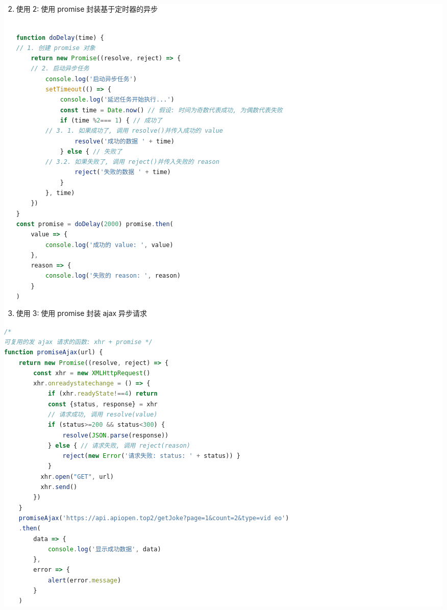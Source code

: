 2) 使用 2: 使用 promise 封装基于定时器的异步

    ```js

    function doDelay(time) {
    // 1. 创建 promise 对象
        return new Promise((resolve, reject) => {
        // 2. 启动异步任务 
            console.log('启动异步任务') 
            setTimeout(() => {
                console.log('延迟任务开始执行...')
                const time = Date.now() // 假设: 时间为奇数代表成功, 为偶数代表失败 
                if (time %2=== 1) { // 成功了
            // 3. 1. 如果成功了, 调用 resolve()并传入成功的 value 
                    resolve('成功的数据 ' + time)
                } else { // 失败了
            // 3.2. 如果失败了, 调用 reject()并传入失败的 reason 
                    reject('失败的数据 ' + time)
                }
            }, time)
        }) 
    }
    const promise = doDelay(2000) promise.then(
        value => {
            console.log('成功的 value: ', value)
        },
        reason => {
            console.log('失败的 reason: ', reason)
        }
    )
    ```

3) 使用 3: 使用 promise 封装 ajax 异步请求

```js
/*
可复用的发 ajax 请求的函数: xhr + promise */
function promiseAjax(url) {
    return new Promise((resolve, reject) => { 
        const xhr = new XMLHttpRequest() 
        xhr.onreadystatechange = () => {
            if (xhr.readyState!==4) return
            const {status, response} = xhr 
            // 请求成功, 调用 resolve(value) 
            if (status>=200 && status<300) {
                resolve(JSON.parse(response))
            } else { // 请求失败, 调用 reject(reason)
                reject(new Error('请求失败: status: ' + status)) }
            }
          xhr.open("GET", url)
          xhr.send()
        })
    }
    promiseAjax('https://api.apiopen.top2/getJoke?page=1&count=2&type=vid eo')
    .then(
        data => {
            console.log('显示成功数据', data) 
        },
        error => {
            alert(error.message)
        }
    )
```
